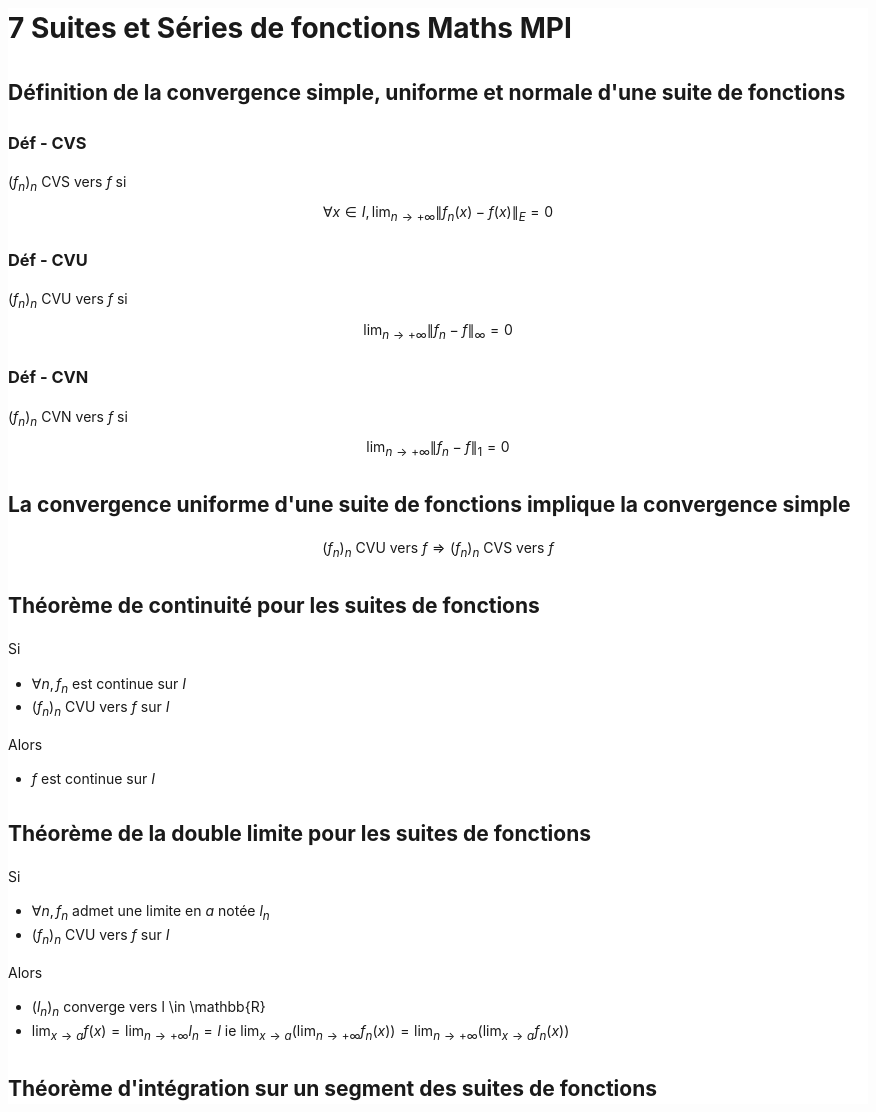 # 7 Suites et Séries de fonctions Maths MPI

## Définition de la convergence simple, uniforme et normale d'une suite de fonctions

### Déf - CVS

$(f_n)_n$ CVS vers $f$ si $$\forall x \in I, \lim _{n \rightarrow +\infty} \lVert f_n(x) - f(x) \rVert _E = 0$$

### Déf - CVU

$(f_n)_n$ CVU vers $f$ si $$\lim _{n \rightarrow +\infty} \lVert f_n - f \rVert _{\infty} = 0$$

### Déf - CVN

$(f_n)_n$ CVN vers $f$ si $$\lim _{n \rightarrow +\infty} \lVert f_n - f \rVert _1 = 0$$

## La convergence uniforme d'une suite de fonctions implique la convergence simple

$$(f_n)_n \text{ CVU vers } f \Rightarrow (f_n)_n \text{ CVS vers } f$$

## Théorème de continuité pour les suites de fonctions

Si

- $\forall n, f_n$ est continue sur $I$
- $(f_n)_n$ CVU vers $f$ sur $I$

Alors

- $f$ est continue sur $I$

## Théorème de la double limite pour les suites de fonctions

Si

- $\forall n, f_n$ admet une limite en $a$ notée $l_n$
- $(f_n)_n$ CVU vers $f$ sur $I$

Alors

- $(l_n)_n$ converge vers l \in \mathbb{R}
- $\displaystyle \lim _{x \rightarrow a} f(x) = \lim _{n \rightarrow +\infty} l_n = l$ ie $\displaystyle \lim _{x \rightarrow a} \left( \lim _{n \rightarrow +\infty} f_n(x) \right) = \lim _{n \rightarrow +\infty} \left( \lim _{x \rightarrow a} f_n(x) \right)$

## Théorème d'intégration sur un segment des suites de fonctions
